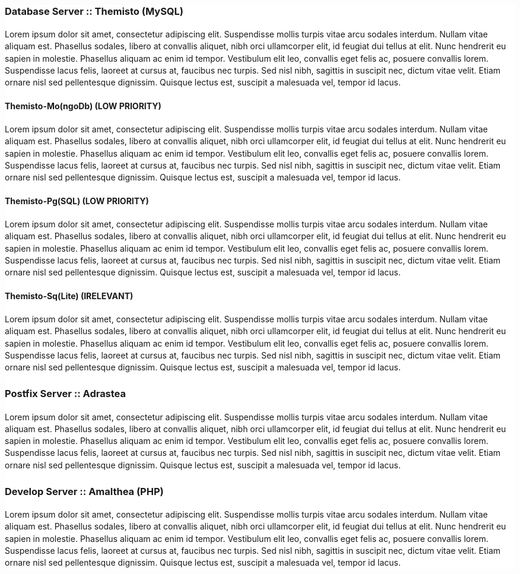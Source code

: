 ### Database Server :: Themisto (MySQL)

Lorem ipsum dolor sit amet, consectetur adipiscing elit. Suspendisse mollis turpis vitae arcu sodales interdum. Nullam vitae aliquam est. Phasellus sodales, libero at convallis aliquet, nibh orci ullamcorper elit, id feugiat dui tellus at elit. Nunc hendrerit eu sapien in molestie. Phasellus aliquam ac enim id tempor. Vestibulum elit leo, convallis eget felis ac, posuere convallis lorem. Suspendisse lacus felis, laoreet at cursus at, faucibus nec turpis. Sed nisl nibh, sagittis in suscipit nec, dictum vitae velit. Etiam ornare nisl sed pellentesque dignissim. Quisque lectus est, suscipit a malesuada vel, tempor id lacus.

#### Themisto-Mo(ngoDb) (LOW PRIORITY)

Lorem ipsum dolor sit amet, consectetur adipiscing elit. Suspendisse mollis turpis vitae arcu sodales interdum. Nullam vitae aliquam est. Phasellus sodales, libero at convallis aliquet, nibh orci ullamcorper elit, id feugiat dui tellus at elit. Nunc hendrerit eu sapien in molestie. Phasellus aliquam ac enim id tempor. Vestibulum elit leo, convallis eget felis ac, posuere convallis lorem. Suspendisse lacus felis, laoreet at cursus at, faucibus nec turpis. Sed nisl nibh, sagittis in suscipit nec, dictum vitae velit. Etiam ornare nisl sed pellentesque dignissim. Quisque lectus est, suscipit a malesuada vel, tempor id lacus.

#### Themisto-Pg(SQL) (LOW PRIORITY)

Lorem ipsum dolor sit amet, consectetur adipiscing elit. Suspendisse mollis turpis vitae arcu sodales interdum. Nullam vitae aliquam est. Phasellus sodales, libero at convallis aliquet, nibh orci ullamcorper elit, id feugiat dui tellus at elit. Nunc hendrerit eu sapien in molestie. Phasellus aliquam ac enim id tempor. Vestibulum elit leo, convallis eget felis ac, posuere convallis lorem. Suspendisse lacus felis, laoreet at cursus at, faucibus nec turpis. Sed nisl nibh, sagittis in suscipit nec, dictum vitae velit. Etiam ornare nisl sed pellentesque dignissim. Quisque lectus est, suscipit a malesuada vel, tempor id lacus.

#### Themisto-Sq(Lite) (IRELEVANT)

Lorem ipsum dolor sit amet, consectetur adipiscing elit. Suspendisse mollis turpis vitae arcu sodales interdum. Nullam vitae aliquam est. Phasellus sodales, libero at convallis aliquet, nibh orci ullamcorper elit, id feugiat dui tellus at elit. Nunc hendrerit eu sapien in molestie. Phasellus aliquam ac enim id tempor. Vestibulum elit leo, convallis eget felis ac, posuere convallis lorem. Suspendisse lacus felis, laoreet at cursus at, faucibus nec turpis. Sed nisl nibh, sagittis in suscipit nec, dictum vitae velit. Etiam ornare nisl sed pellentesque dignissim. Quisque lectus est, suscipit a malesuada vel, tempor id lacus.

### Postfix Server :: Adrastea

Lorem ipsum dolor sit amet, consectetur adipiscing elit. Suspendisse mollis turpis vitae arcu sodales interdum. Nullam vitae aliquam est. Phasellus sodales, libero at convallis aliquet, nibh orci ullamcorper elit, id feugiat dui tellus at elit. Nunc hendrerit eu sapien in molestie. Phasellus aliquam ac enim id tempor. Vestibulum elit leo, convallis eget felis ac, posuere convallis lorem. Suspendisse lacus felis, laoreet at cursus at, faucibus nec turpis. Sed nisl nibh, sagittis in suscipit nec, dictum vitae velit. Etiam ornare nisl sed pellentesque dignissim. Quisque lectus est, suscipit a malesuada vel, tempor id lacus.

### Develop Server :: Amalthea (PHP)

Lorem ipsum dolor sit amet, consectetur adipiscing elit. Suspendisse mollis turpis vitae arcu sodales interdum. Nullam vitae aliquam est. Phasellus sodales, libero at convallis aliquet, nibh orci ullamcorper elit, id feugiat dui tellus at elit. Nunc hendrerit eu sapien in molestie. Phasellus aliquam ac enim id tempor. Vestibulum elit leo, convallis eget felis ac, posuere convallis lorem. Suspendisse lacus felis, laoreet at cursus at, faucibus nec turpis. Sed nisl nibh, sagittis in suscipit nec, dictum vitae velit. Etiam ornare nisl sed pellentesque dignissim. Quisque lectus est, suscipit a malesuada vel, tempor id lacus.
